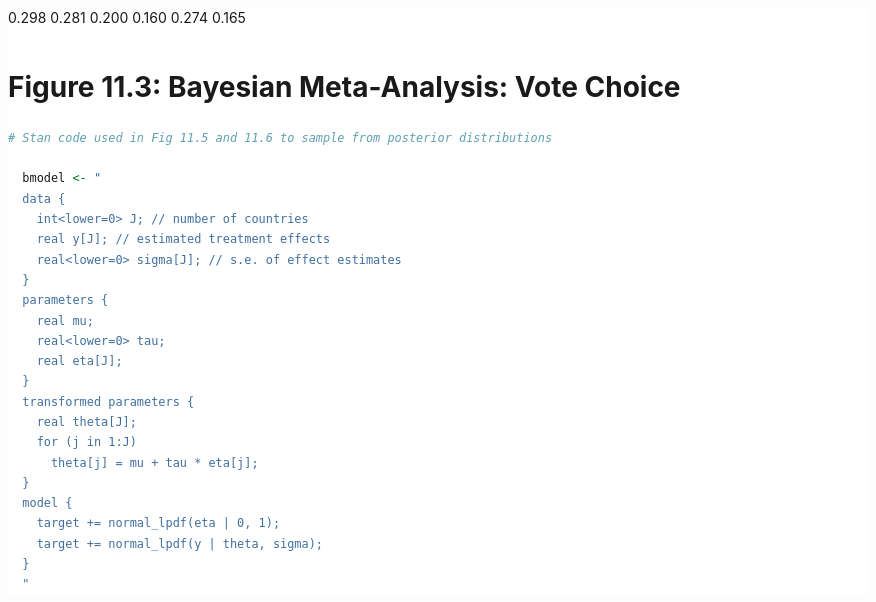 </td>
<td>
0.298
</td>
<td>
0.281
</td>
<td>
0.200
</td>
<td>
0.160
</td>
<td>
0.274
</td>
<td>
0.165
</td>
</tr>
<tr>
<td colspan="7" style="border-bottom: 1px solid black">
</td>
</tr>
</table>


Figure 11.3: Bayesian Meta-Analysis: Vote Choice
================================================

``` r
# Stan code used in Fig 11.5 and 11.6 to sample from posterior distributions

  bmodel <- "
  data {
    int<lower=0> J; // number of countries 
    real y[J]; // estimated treatment effects
    real<lower=0> sigma[J]; // s.e. of effect estimates 
  }
  parameters {
    real mu; 
    real<lower=0> tau;
    real eta[J];
  }
  transformed parameters {
    real theta[J];
    for (j in 1:J)
      theta[j] = mu + tau * eta[j];
  }
  model {
    target += normal_lpdf(eta | 0, 1);
    target += normal_lpdf(y | theta, sigma);
  }
  "
```
